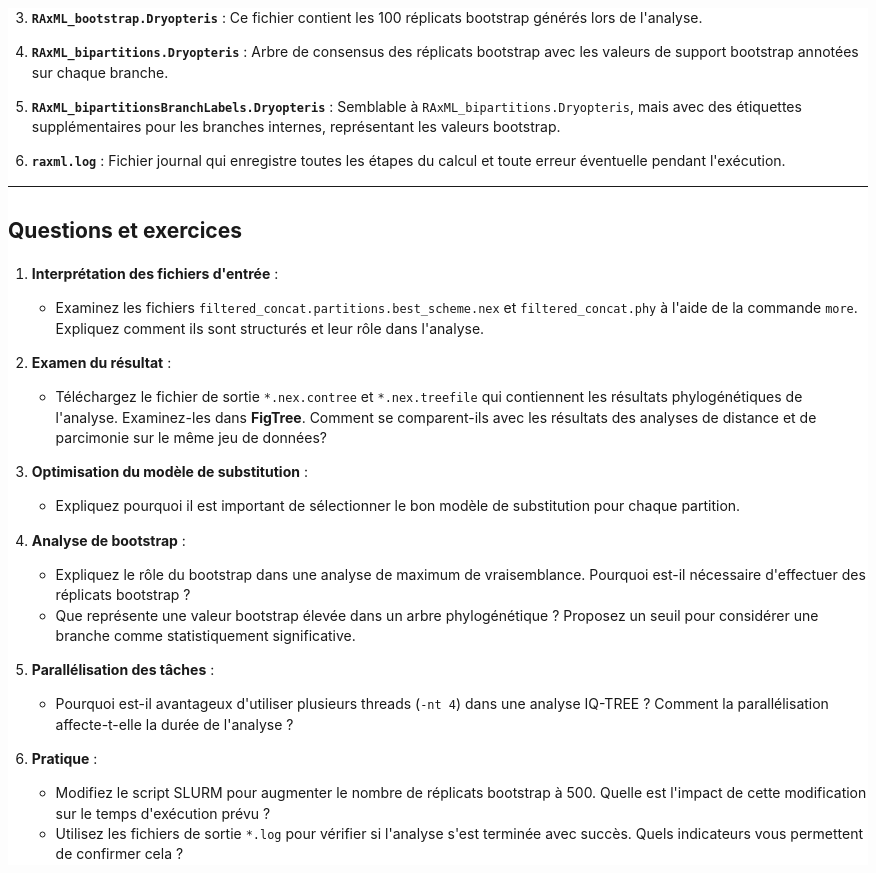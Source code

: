 3. **`RAxML_bootstrap.Dryopteris`** : Ce fichier contient les 100 réplicats bootstrap générés lors de l'analyse.

4. **`RAxML_bipartitions.Dryopteris`** : Arbre de consensus des réplicats bootstrap avec les valeurs de support bootstrap annotées sur chaque branche.

5. **`RAxML_bipartitionsBranchLabels.Dryopteris`** : Semblable à `RAxML_bipartitions.Dryopteris`, mais avec des étiquettes supplémentaires pour les branches internes, représentant les valeurs bootstrap.

6. **`raxml.log`** : Fichier journal qui enregistre toutes les étapes du calcul et toute erreur éventuelle pendant l'exécution.

---

## Questions et exercices

1. **Interprétation des fichiers d'entrée** :
   - Examinez les fichiers `filtered_concat.partitions.best_scheme.nex` et `filtered_concat.phy` à 
   l'aide de la commande `more`. Expliquez comment ils sont structurés et leur rôle dans l'analyse.

2. **Examen du résultat** :
   - Téléchargez le fichier de sortie `*.nex.contree` et `*.nex.treefile` qui contiennent les 
   résultats phylogénétiques de l'analyse. Examinez-les dans **FigTree**. Comment se 
   comparent-ils avec les résultats des analyses de distance et de parcimonie sur le même jeu 
   de données?

2. **Optimisation du modèle de substitution** :
   - Expliquez pourquoi il est important de sélectionner le bon modèle de substitution pour chaque 
   partition.
   
3. **Analyse de bootstrap** :
   - Expliquez le rôle du bootstrap dans une analyse de maximum de vraisemblance. Pourquoi est-il 
   nécessaire d'effectuer des réplicats bootstrap ?
   - Que représente une valeur bootstrap élevée dans un arbre phylogénétique ? Proposez un seuil 
   pour considérer une branche comme statistiquement significative.
   
4. **Parallélisation des tâches** :
   - Pourquoi est-il avantageux d'utiliser plusieurs threads (`-nt 4`) dans une analyse IQ-TREE ? 
   Comment la parallélisation affecte-t-elle la durée de l'analyse ?
   
5. **Pratique** :
   - Modifiez le script SLURM pour augmenter le nombre de réplicats bootstrap à 500. Quelle est 
   l'impact de cette modification sur le temps d'exécution prévu ?
   - Utilisez les fichiers de sortie `*.log` pour vérifier si l'analyse s'est terminée avec succès. 
   Quels indicateurs vous permettent de confirmer cela ?
   
